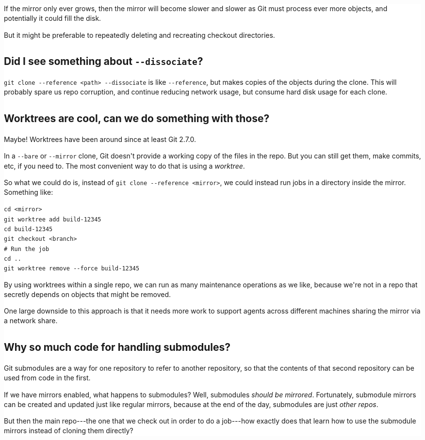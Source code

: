 If the mirror only ever grows, then the mirror will become slower and slower as
Git must process ever more objects, and potentially it could fill the disk.

But it might be preferable to repeatedly deleting and recreating checkout
directories.

## Did I see something about `--dissociate`?

`git clone --reference <path> --dissociate` is like `--reference`, but makes
copies of the objects during the clone. This will probably spare us repo
corruption, and continue reducing network usage, but consume hard disk usage
for each clone.

## Worktrees are cool, can we do something with those?

Maybe! Worktrees have been around since at least Git 2.7.0.

In a `--bare` or `--mirror` clone, Git doesn't provide a working copy of the
files in the repo. But you can still get them, make commits, etc, if you need
to. The most convenient way to do that is using a _worktree_.

So what we could do is, instead of `git clone --reference <mirror>`, we could
instead run jobs in a directory inside the mirror. Something like:

```shell
cd <mirror>
git worktree add build-12345
cd build-12345
git checkout <branch>
# Run the job
cd ..
git worktree remove --force build-12345
```

By using worktrees within a single repo, we can run as many maintenance
operations as we like, because we're not in a repo that secretly depends on
objects that might be removed.

One large downside to this approach is that it needs more work to support agents
across different machines sharing the mirror via a network share.

## Why so much code for handling submodules?

Git submodules are a way for one repository to refer to another repository, so
that the contents of that second repository can be used from code in the first.

If we have mirrors enabled, what happens to submodules? Well, submodules
_should be mirrored_. Fortunately, submodule mirrors can be created and updated
just like regular mirrors, because at the end of the day, submodules are
just _other repos_.

But then the main repo---the one that we check out in order to do a job---how
exactly does that learn how to use the submodule mirrors instead of cloning them
directly?

